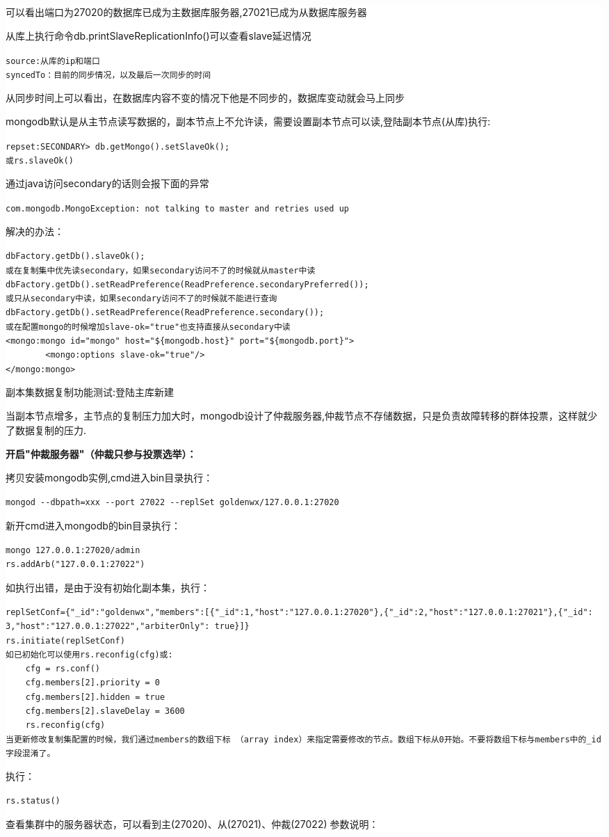 可以看出端口为27020的数据库已成为主数据库服务器,27021已成为从数据库服务器

从库上执行命令db.printSlaveReplicationInfo()可以查看slave延迟情况

	source:从库的ip和端口
	syncedTo：目前的同步情况，以及最后一次同步的时间
从同步时间上可以看出，在数据库内容不变的情况下他是不同步的，数据库变动就会马上同步

mongodb默认是从主节点读写数据的，副本节点上不允许读，需要设置副本节点可以读,登陆副本节点(从库)执行:

	repset:SECONDARY> db.getMongo().setSlaveOk();
	或rs.slaveOk()
通过java访问secondary的话则会报下面的异常

	com.mongodb.MongoException: not talking to master and retries used up
解决的办法：
	
	dbFactory.getDb().slaveOk();
	或在复制集中优先读secondary，如果secondary访问不了的时候就从master中读
	dbFactory.getDb().setReadPreference(ReadPreference.secondaryPreferred());
	或只从secondary中读，如果secondary访问不了的时候就不能进行查询
	dbFactory.getDb().setReadPreference(ReadPreference.secondary());
	或在配置mongo的时候增加slave-ok="true"也支持直接从secondary中读
	<mongo:mongo id="mongo" host="${mongodb.host}" port="${mongodb.port}">
	        <mongo:options slave-ok="true"/> 
	</mongo:mongo>

副本集数据复制功能测试:登陆主库新建 

当副本节点增多，主节点的复制压力加大时，mongodb设计了仲裁服务器,仲裁节点不存储数据，只是负责故障转移的群体投票，这样就少了数据复制的压力.

**开启"仲裁服务器"（仲裁只参与投票选举）：**

拷贝安装mongodb实例,cmd进入bin目录执行：
	
	mongod --dbpath=xxx --port 27022 --replSet goldenwx/127.0.0.1:27020
新开cmd进入mongodb的bin目录执行：

	mongo 127.0.0.1:27020/admin
	rs.addArb("127.0.0.1:27022")
如执行出错，是由于没有初始化副本集，执行：	
	
	replSetConf={"_id":"goldenwx","members":[{"_id":1,"host":"127.0.0.1:27020"},{"_id":2,"host":"127.0.0.1:27021"},{"_id":3,"host":"127.0.0.1:27022","arbiterOnly": true}]}
	rs.initiate(replSetConf)
	如已初始化可以使用rs.reconfig(cfg)或:
		cfg = rs.conf()
		cfg.members[2].priority = 0
		cfg.members[2].hidden = true
		cfg.members[2].slaveDelay = 3600
		rs.reconfig(cfg)
	当更新修改复制集配置的时候，我们通过members的数组下标 （array index）来指定需要修改的节点。数组下标从0开始。不要将数组下标与members中的_id字段混淆了。
执行：

	rs.status()
查看集群中的服务器状态，可以看到主(27020)、从(27021)、仲裁(27022)
参数说明：
